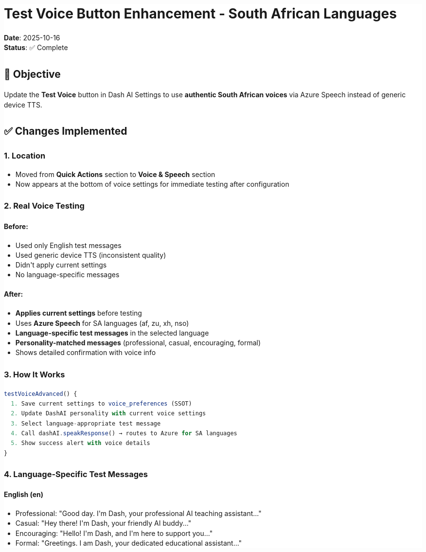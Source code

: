 # Test Voice Button Enhancement - South African Languages

**Date**: 2025-10-16  
**Status**: ✅ Complete

## 🎯 Objective

Update the **Test Voice** button in Dash AI Settings to use **authentic South African voices** via Azure Speech instead of generic device TTS.

## ✅ Changes Implemented

### 1. **Location**
- Moved from **Quick Actions** section to **Voice & Speech** section
- Now appears at the bottom of voice settings for immediate testing after configuration

### 2. **Real Voice Testing**

#### Before:
- Used only English test messages
- Used generic device TTS (inconsistent quality)
- Didn't apply current settings
- No language-specific messages

#### After:
- **Applies current settings** before testing
- Uses **Azure Speech** for SA languages (af, zu, xh, nso)
- **Language-specific test messages** in the selected language
- **Personality-matched messages** (professional, casual, encouraging, formal)
- Shows detailed confirmation with voice info

### 3. **How It Works**

```typescript
testVoiceAdvanced() {
  1. Save current settings to voice_preferences (SSOT)
  2. Update DashAI personality with current voice settings
  3. Select language-appropriate test message
  4. Call dashAI.speakResponse() → routes to Azure for SA languages
  5. Show success alert with voice details
}
```

### 4. **Language-Specific Test Messages**

#### English (en)
- Professional: "Good day. I'm Dash, your professional AI teaching assistant..."
- Casual: "Hey there! I'm Dash, your friendly AI buddy..."
- Encouraging: "Hello! I'm Dash, and I'm here to support you..."
- Formal: "Greetings. I am Dash, your dedicated educational assistant..."
